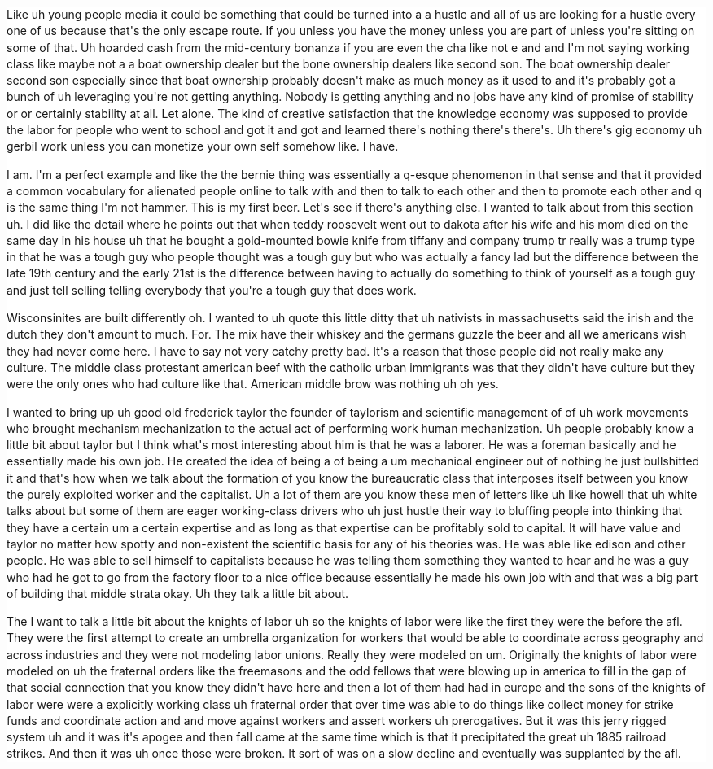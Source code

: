 Like uh young people media it could be something that could be turned into a a hustle and all of us are looking for a hustle every one of us because that's the only escape route. If you unless you have the money unless you are part of unless you're sitting on some of that. Uh hoarded cash from the mid-century bonanza if you are even the cha like not e and and I'm not saying working class like maybe not a a boat ownership dealer but the bone ownership dealers like second son. The boat ownership dealer second son especially since that boat ownership probably doesn't make as much money as it used to and it's probably got a bunch of  uh leveraging you're not getting anything. Nobody is getting anything and no jobs have any kind of promise of stability or or certainly stability at all. Let alone. The kind of creative satisfaction that the knowledge economy was supposed to provide the labor for people who went to school and got it and got and learned there's nothing there's there's. Uh there's gig economy uh gerbil work unless you can monetize your own self somehow like. I have.

I am. I'm a perfect example and like the the bernie thing was essentially a q-esque phenomenon in that sense and that it provided a common vocabulary for alienated people online to talk with and then to talk to each other and then to promote each other and q is the same thing I'm not hammer. This is my first beer. Let's see if there's anything else. I wanted to talk about from this section uh. I did like the detail where he points out that when teddy roosevelt went out to dakota after his wife and his mom died on the same day in his house uh that he bought a gold-mounted bowie knife from tiffany and company trump tr really was a trump type in that he was a tough guy who people thought was a tough guy but who was actually a fancy lad but the difference between the late 19th century and the early 21st is the difference between having to actually do something to think of yourself as a tough guy and just tell selling telling everybody that you're a tough guy that does work.

Wisconsinites are built differently oh. I wanted to uh quote this little ditty that uh nativists in massachusetts said the irish and the dutch they don't amount to much. For. The mix have their whiskey and the germans guzzle the beer and all we americans wish they had never come here. I have to say not very catchy pretty bad. It's a reason that those people did not really make any culture. The middle class protestant american beef with the catholic urban immigrants was that they didn't have culture but they were the only ones who had culture like that. American middle brow was nothing uh oh yes.


I wanted to bring up uh good old frederick taylor the founder of taylorism and scientific management of of uh work movements who brought mechanism mechanization to the actual act of performing work human mechanization. Uh people probably know a little bit about taylor but I think what's most interesting about him is that he was a laborer. He was a foreman basically and he essentially made his own job. He created the idea of being a of being a um mechanical engineer out of nothing he just bullshitted it and that's how when we talk about the formation of you know the bureaucratic class that interposes itself between you know the purely exploited worker and the capitalist. Uh a lot of them are you know these men of letters like uh like howell that uh white talks about but some of them are eager working-class drivers who uh just hustle their way to bluffing people into thinking that they have a certain um a certain expertise and as long as that expertise can be profitably sold to capital. It will have value and taylor no matter how spotty and non-existent the scientific basis for any of his theories was. He was able like edison and other people. He was able to sell himself to capitalists because he was telling them something they wanted to hear and he was a guy who had he got to go from the factory floor to a nice office because essentially he made his own job with  and that was a big part of building that middle strata okay. Uh they talk a little bit about.

The I want to talk a little bit about the knights of labor uh so the knights of labor were like the first they were the before the afl. They were the first attempt to create an umbrella organization for workers that would be able to coordinate across geography and across industries and they were not modeling labor unions. Really they were modeled on um. Originally the knights of labor were modeled on uh the fraternal orders like the freemasons and the odd fellows that were blowing up in america to fill in the gap of that social connection that you know they didn't have here and then a lot of them had had in europe and the sons of the knights of labor were were a explicitly working class uh fraternal order that over time was able to do things like collect money for strike funds and coordinate action and and move against workers and assert workers uh prerogatives. But it was this jerry rigged system uh and it was it's apogee and then fall came at the same time which is that it precipitated the great uh 1885 railroad strikes. And then it was uh once those were broken. It sort of was on a slow decline and eventually was supplanted by the afl.
